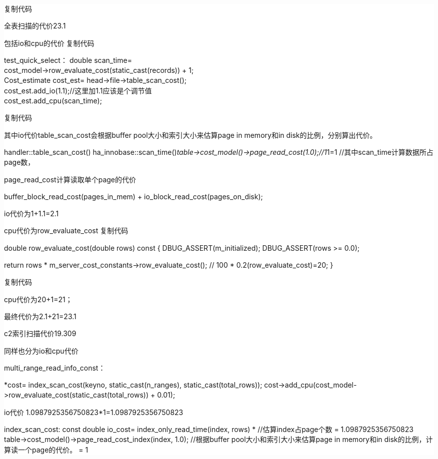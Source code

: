 复制代码

 

全表扫描的代价23.1

包括io和cpu的代价
复制代码

test_quick_select：
 double scan_time=                                                    
   cost_model->row_evaluate_cost(static_cast<double>(records)) + 1;   
 Cost_estimate cost_est= head->file->table_scan_cost();               
 cost_est.add_io(1.1);//这里加1.1应该是个调节值                                                
 cost_est.add_cpu(scan_time); 

复制代码

其中io代价table_scan_cost会根据buffer pool大小和索引大小来估算page in memory和in disk的比例，分别算出代价。

handler::table_scan_cost()
  ha_innobase::scan_time()*table->cost_model()->page_read_cost(1.0);//1*1=1
  //其中scan_time计算数据所占page数，

page_read_cost计算读取单个page的代价

 buffer_block_read_cost(pages_in_mem) + io_block_read_cost(pages_on_disk); 

io代价为1+1.1=2.1

cpu代价为row_evaluate_cost
复制代码

double row_evaluate_cost(double rows) const
{
  DBUG_ASSERT(m_initialized);
  DBUG_ASSERT(rows >= 0.0);

  return rows * m_server_cost_constants->row_evaluate_cost(); // 100 * 0.2(row_evaluate_cost)=20;
}

复制代码

 

cpu代价为20+1=21；

最终代价为2.1+21=23.1

c2索引扫描代价19.309

同样也分为io和cpu代价

multi_range_read_info_const：

  *cost= index_scan_cost(keyno, static_cast<double>(n_ranges),
                          static_cast<double>(total_rows));
  cost->add_cpu(cost_model->row_evaluate_cost(static_cast<double>(total_rows)) + 0.01);

io代价 1.0987925356750823*1=1.0987925356750823

index_scan_cost:
  const double io_cost= index_only_read_time(index, rows) *  //估算index占page个数  = 1.0987925356750823
  table->cost_model()->page_read_cost_index(index, 1.0);     //根据buffer pool大小和索引大小来估算page in memory和in disk的比例，计算读一个page的代价。 = 1
